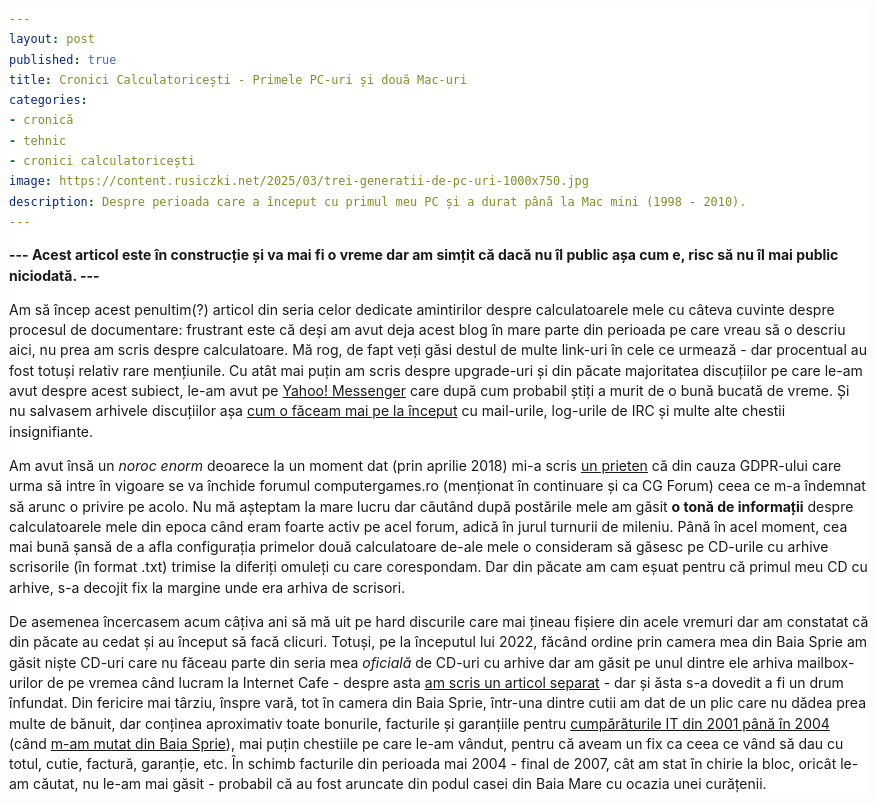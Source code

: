 ```yaml
---
layout: post
published: true
title: Cronici Calculatoricești - Primele PC-uri și două Mac-uri
categories:
- cronică
- tehnic
- cronici calculatoricești
image: https://content.rusiczki.net/2025/03/trei-generatii-de-pc-uri-1000x750.jpg
description: Despre perioada care a început cu primul meu PC și a durat până la Mac mini (1998 - 2010).
---
```

**--- Acest articol este în construcție și va mai fi o vreme dar am simțit că dacă nu îl public așa cum e, risc să nu îl mai public niciodată. ---**

Am să încep acest penultim(?) articol din seria celor dedicate amintirilor despre calculatoarele mele cu câteva cuvinte despre procesul de documentare: frustrant este că deși am avut deja acest blog în mare parte din perioada pe care vreau să o descriu aici, nu prea am scris despre calculatoare. Mă rog, de fapt veți găsi destul de multe link-uri în cele ce urmează - dar procentual au fost totuși relativ rare mențiunile. Cu atât mai puțin am scris despre upgrade-uri și din păcate majoritatea discuțiilor pe care le-am avut despre acest subiect, le-am avut pe [Yahoo! Messenger](https://en.wikipedia.org/wiki/Yahoo!_Messenger) care după cum probabil știți a murit de o bună bucată de vreme. Și nu salvasem arhivele discuțiilor așa [cum o făceam mai pe la început](https://www.rusiczki.net/2022/03/15/cum-sa-calatoresti-in-timp-ghid-practic/) cu mail-urile, log-urile de IRC și multe alte chestii insignifiante.

Am avut însă un _noroc enorm_ deoarece la un moment dat (prin aprilie 2018) mi-a scris [un prieten](https://www.lucianmarin.se) că din cauza GDPR-ului care urma să intre în vigoare se va închide forumul computergames.ro (menționat în continuare și ca CG Forum) ceea ce m-a îndemnat să arunc o privire pe acolo. Nu mă așteptam la mare lucru dar căutând după postările mele am găsit **o tonă de informații** despre calculatoarele mele din epoca când eram foarte activ pe acel forum, adică în jurul turnurii de mileniu. Până în acel moment, cea mai bună șansă de a afla configurația primelor două calculatoare de-ale mele o consideram să găsesc pe CD-urile cu arhive scrisorile (în format .txt) trimise la diferiți omuleți cu care corespondam. Dar din păcate am cam eșuat pentru că primul meu CD cu arhive, s-a decojit fix la margine unde era arhiva de scrisori.

De asemenea încercasem acum câțiva ani să mă uit pe hard discurile care mai țineau fișiere din acele vremuri dar am constatat că din păcate au cedat și au început să facă clicuri. Totuși, pe la începutul lui 2022, făcând ordine prin camera mea din Baia Sprie am găsit niște CD-uri care nu făceau parte din seria mea _oficială_ de CD-uri cu arhive dar am găsit pe unul dintre ele arhiva mailbox-urilor de pe vremea când lucram la Internet Cafe - despre asta [am scris un articol separat](https://www.rusiczki.net/2022/03/15/cum-sa-calatoresti-in-timp-ghid-practic/) - dar și ăsta s-a dovedit a fi un drum înfundat. Din fericire mai târziu, înspre vară, tot în camera din Baia Sprie, într-una dintre cutii am dat de un plic care nu dădea prea multe de bănuit, dar conținea aproximativ toate bonurile, facturile și garanțiile pentru [cumpărăturile IT din 2001 până în 2004](https://content.rusiczki.net/2025/01/informatii-de-pe-facturi-si-bonuri.txt) (când [m-am mutat din Baia Sprie](https://www.rusiczki.net/2004/05/18/the-new-home/)), mai puțin chestiile pe care le-am vândut, pentru că aveam un fix ca ceea ce vând să dau cu totul, cutie, factură, garanție, etc. În schimb facturile din perioada mai 2004 - final de 2007, cât am stat în chirie la bloc, oricât le-am căutat, nu le-am mai găsit - probabil că au fost aruncate din podul casei din Baia Mare cu ocazia unei curățenii.
